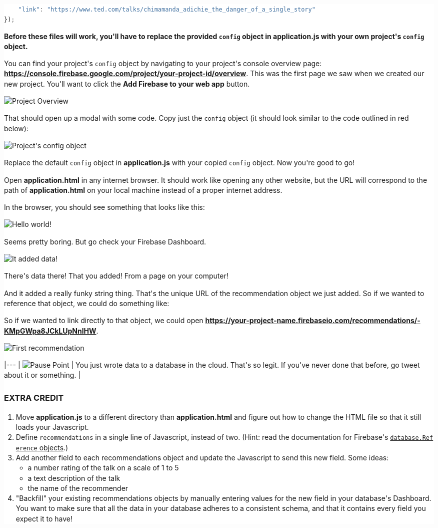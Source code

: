 ```javascript
    "link": "https://www.ted.com/talks/chimamanda_adichie_the_danger_of_a_single_story"
});
```

**Before these files will work, you'll have to replace the provided `config` object in application.js with your own project's `config` object.**

You can find your project's `config` object by navigating to your project's console overview page: __https://console.firebase.google.com/project/your-project-id/overview__. This was the first page we saw when we created our new project. You'll want to click the **Add Firebase to your web app** button.

![Project Overview]({{site.baseurl}}/assets/firebase/screenshot_add_to_web_app.png)

That should open up a modal with some code. Copy just the `config` object (it should look similar to the code outlined in red below):

![Project's config object]({{site.baseurl}}/assets/firebase/screenshot_project_config.png)

Replace the default `config` object in **application.js** with your copied `config` object. Now you're good to go!

Open **application.html** in any internet browser. It should work like opening any other website, but the URL will correspond to the path of **application.html** on your local machine instead of a proper internet address.

In the browser, you should see something that looks like this:

![Hello world!]({{site.baseurl}}/assets/firebase/screenshot_hello_world.png)

Seems pretty boring. But go check your Firebase Dashboard.

![It added data!]({{site.baseurl}}/assets/firebase/screenshot_add_first_recommendation.png)

There's data there! That you added! From a page on your computer!

And it added a really funky string thing. That's the unique URL of the recommendation object we just added. So if we wanted to reference that object, we could do something like:

So if we wanted to link directly to that object, we could open __https://your-project-name.firebaseio.com/recommendations/-KMpGWpa8JCkLUpNnlHW__.

![First recommendation]({{site.baseurl}}/assets/firebase/screenshot_first_recommendation.png)

|---
| ![Pause Point]({{site.baseurl}}/assets/general/pause_point.png) | You just wrote data to a database in the cloud. That's so legit. If you've never done that before, go tweet about it or something. |

### EXTRA CREDIT

1. Move **application.js** to a different directory than **application.html** and figure out how to change the HTML file so that it still loads your Javascript.
2. Define `recommendations` in a single line of Javascript, instead of two. (Hint: read the documentation for Firebase's [`database.Reference` objects](https://firebase.google.com/docs/reference/js/firebase.database.Reference).)
3. Add another field to each recommendations object and update the Javascript to send this new field. Some ideas:
    * a number rating of the talk on a scale of 1 to 5
    * a text description of the talk
    * the name of the recommender
4. "Backfill" your existing recommendations objects by manually entering values for the new field in your database's Dashboard. You want to make sure that all the data in your database adheres to a consistent schema, and that it contains every field you expect it to have!
